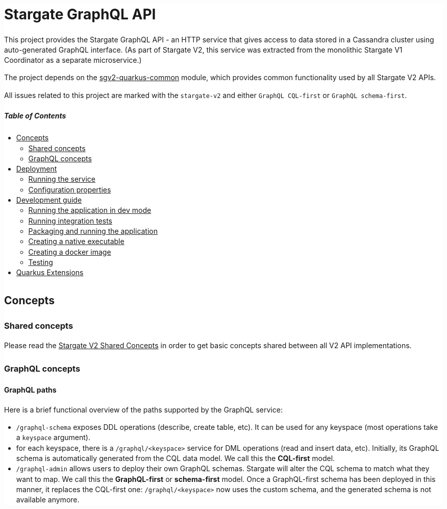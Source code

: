 # Stargate GraphQL API

This project provides the Stargate GraphQL API - an HTTP service that gives access to data stored in a Cassandra cluster using auto-generated GraphQL interface. (As part of Stargate V2, this service was extracted from the monolithic Stargate V1 Coordinator as a separate microservice.)

The project depends on the [sgv2-quarkus-common](../sgv2-quarkus-common) module, which provides common functionality used by all Stargate V2 APIs.

All issues related to this project are marked with the `stargate-v2` and either `GraphQL CQL-first` or `GraphQL schema-first`.

##### Table of Contents
* [Concepts](#concepts)
  * [Shared concepts](#shared-concepts)
  * [GraphQL concepts](#graphql-concepts)
* [Deployment](#deployment)
  * [Running the service](#running-the-service)
  * [Configuration properties](#configuration-properties)
* [Development guide](#development-guide)
  * [Running the application in dev mode](#running-the-application-in-dev-mode)
  * [Running integration tests](#running-integration-tests)
  * [Packaging and running the application](#packaging-and-running-the-application)
  * [Creating a native executable](#creating-a-native-executable)
  * [Creating a docker image](#creating-a-docker-image)
  * [Testing](#testing)
* [Quarkus Extensions](#quarkus-extensions)

## Concepts

### Shared concepts

Please read the [Stargate V2 Shared Concepts](../sgv2-quarkus-common/README.md#shared-concepts) in order to get basic concepts shared between all V2 API implementations.

### GraphQL concepts

#### GraphQL paths

Here is a brief functional overview of the paths supported by the GraphQL service:

* `/graphql-schema` exposes DDL operations (describe, create table, etc). It can be used for any
  keyspace (most operations take a `keyspace` argument).
* for each keyspace, there is a `/graphql/<keyspace>` service for DML operations (read and insert
  data, etc). Initially, its GraphQL schema is automatically generated from the CQL data model. We
  call this the **CQL-first** model.
* `/graphql-admin` allows users to deploy their own GraphQL schemas. Stargate will alter the CQL
  schema to match what they want to map. We call this the **GraphQL-first** or **schema-first**
  model. Once a  GraphQL-first schema has been deployed in this manner, it replaces the CQL-first
  one: `/graphql/<keyspace>` now uses the custom schema, and the generated schema is not available
  anymore.
